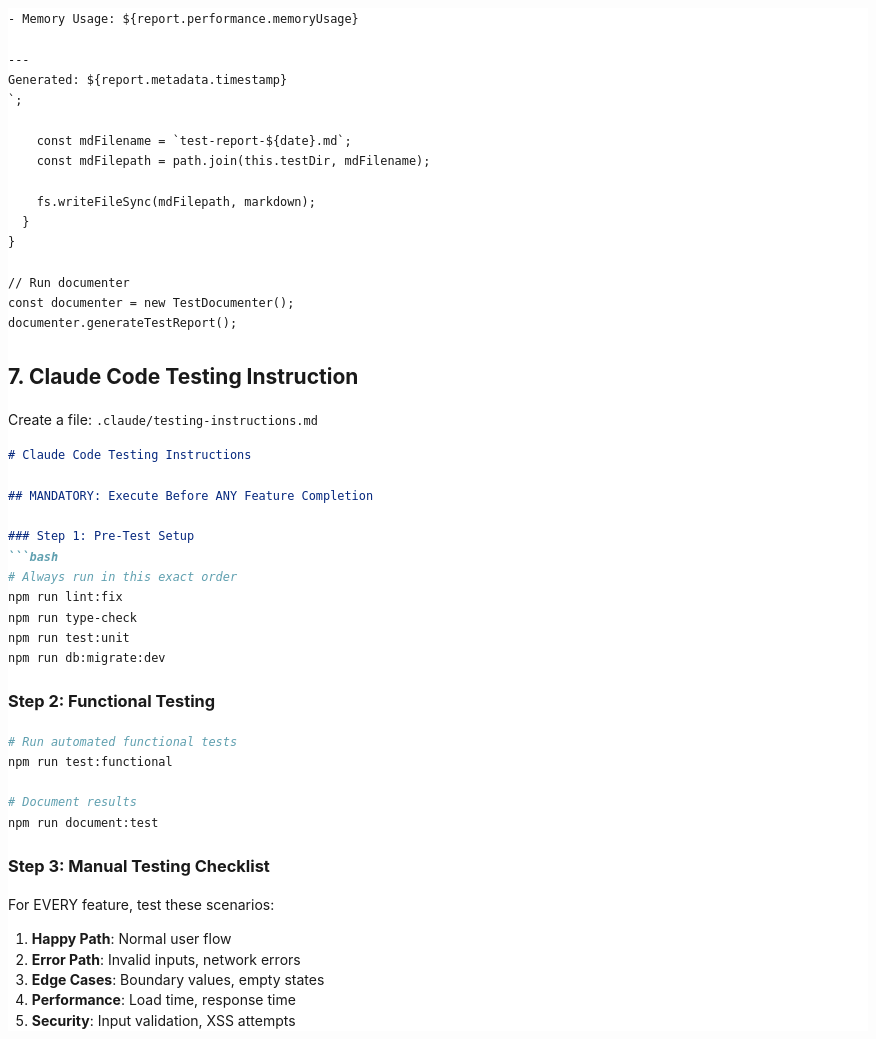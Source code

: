 ```
- Memory Usage: ${report.performance.memoryUsage}

---
Generated: ${report.metadata.timestamp}
`;
    
    const mdFilename = `test-report-${date}.md`;
    const mdFilepath = path.join(this.testDir, mdFilename);
    
    fs.writeFileSync(mdFilepath, markdown);
  }
}

// Run documenter
const documenter = new TestDocumenter();
documenter.generateTestReport();
```

## 7. Claude Code Testing Instruction

Create a file: `.claude/testing-instructions.md`

```markdown
# Claude Code Testing Instructions

## MANDATORY: Execute Before ANY Feature Completion

### Step 1: Pre-Test Setup
```bash
# Always run in this exact order
npm run lint:fix
npm run type-check
npm run test:unit
npm run db:migrate:dev
```

### Step 2: Functional Testing
```bash
# Run automated functional tests
npm run test:functional

# Document results
npm run document:test
```

### Step 3: Manual Testing Checklist
For EVERY feature, test these scenarios:
1. **Happy Path**: Normal user flow
2. **Error Path**: Invalid inputs, network errors
3. **Edge Cases**: Boundary values, empty states
4. **Performance**: Load time, response time
5. **Security**: Input validation, XSS attempts
